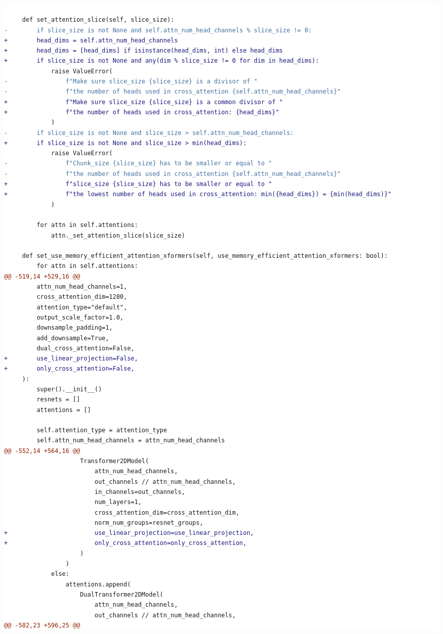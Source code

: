```diff
 
     def set_attention_slice(self, slice_size):
-        if slice_size is not None and self.attn_num_head_channels % slice_size != 0:
+        head_dims = self.attn_num_head_channels
+        head_dims = [head_dims] if isinstance(head_dims, int) else head_dims
+        if slice_size is not None and any(dim % slice_size != 0 for dim in head_dims):
             raise ValueError(
-                f"Make sure slice_size {slice_size} is a divisor of "
-                f"the number of heads used in cross_attention {self.attn_num_head_channels}"
+                f"Make sure slice_size {slice_size} is a common divisor of "
+                f"the number of heads used in cross_attention: {head_dims}"
             )
-        if slice_size is not None and slice_size > self.attn_num_head_channels:
+        if slice_size is not None and slice_size > min(head_dims):
             raise ValueError(
-                f"Chunk_size {slice_size} has to be smaller or equal to "
-                f"the number of heads used in cross_attention {self.attn_num_head_channels}"
+                f"slice_size {slice_size} has to be smaller or equal to "
+                f"the lowest number of heads used in cross_attention: min({head_dims}) = {min(head_dims)}"
             )
 
         for attn in self.attentions:
             attn._set_attention_slice(slice_size)
 
     def set_use_memory_efficient_attention_xformers(self, use_memory_efficient_attention_xformers: bool):
         for attn in self.attentions:
@@ -519,14 +529,16 @@
         attn_num_head_channels=1,
         cross_attention_dim=1280,
         attention_type="default",
         output_scale_factor=1.0,
         downsample_padding=1,
         add_downsample=True,
         dual_cross_attention=False,
+        use_linear_projection=False,
+        only_cross_attention=False,
     ):
         super().__init__()
         resnets = []
         attentions = []
 
         self.attention_type = attention_type
         self.attn_num_head_channels = attn_num_head_channels
@@ -552,14 +564,16 @@
                     Transformer2DModel(
                         attn_num_head_channels,
                         out_channels // attn_num_head_channels,
                         in_channels=out_channels,
                         num_layers=1,
                         cross_attention_dim=cross_attention_dim,
                         norm_num_groups=resnet_groups,
+                        use_linear_projection=use_linear_projection,
+                        only_cross_attention=only_cross_attention,
                     )
                 )
             else:
                 attentions.append(
                     DualTransformer2DModel(
                         attn_num_head_channels,
                         out_channels // attn_num_head_channels,
@@ -582,23 +596,25 @@
```